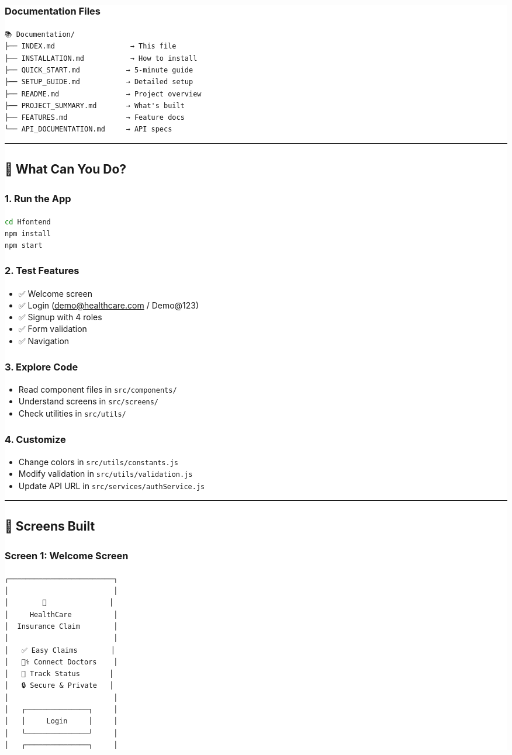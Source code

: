 ### Documentation Files
```
📚 Documentation/
├── INDEX.md                  → This file
├── INSTALLATION.md           → How to install
├── QUICK_START.md           → 5-minute guide
├── SETUP_GUIDE.md           → Detailed setup
├── README.md                → Project overview
├── PROJECT_SUMMARY.md       → What's built
├── FEATURES.md              → Feature docs
└── API_DOCUMENTATION.md     → API specs
```

---

## 🎯 What Can You Do?

### 1. Run the App
```bash
cd Hfontend
npm install
npm start
```

### 2. Test Features
- ✅ Welcome screen
- ✅ Login (demo@healthcare.com / Demo@123)
- ✅ Signup with 4 roles
- ✅ Form validation
- ✅ Navigation

### 3. Explore Code
- Read component files in `src/components/`
- Understand screens in `src/screens/`
- Check utilities in `src/utils/`

### 4. Customize
- Change colors in `src/utils/constants.js`
- Modify validation in `src/utils/validation.js`
- Update API URL in `src/services/authService.js`

---

## 🎨 Screens Built

### Screen 1: Welcome Screen
```
┌─────────────────────────┐
│                         │
│        🏥               │
│     HealthCare          │
│  Insurance Claim        │
│                         │
│   ✅ Easy Claims        │
│   👨‍⚕️ Connect Doctors    │
│   📱 Track Status       │
│   🔒 Secure & Private   │
│                         │
│   ┌───────────────┐     │
│   │     Login     │     │
│   └───────────────┘     │
│   ┌───────────────┐     │
```
